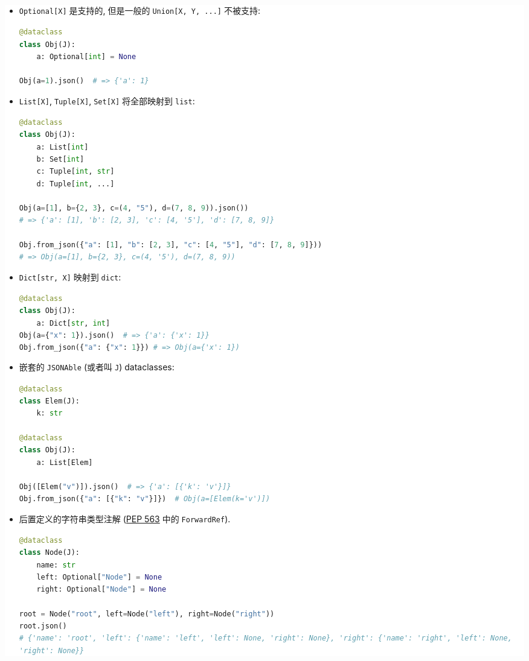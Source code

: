 * `Optional[X]` 是支持的, 但是一般的 `Union[X, Y, ...]` 不被支持:

  ```python
  @dataclass
  class Obj(J):
      a: Optional[int] = None

  Obj(a=1).json()  # => {'a': 1}
  ```

* `List[X]`, `Tuple[X]`, `Set[X]` 将全部映射到 `list`:

  ```python
  @dataclass
  class Obj(J):
      a: List[int]
      b: Set[int]
      c: Tuple[int, str]
      d: Tuple[int, ...]

  Obj(a=[1], b={2, 3}, c=(4, "5"), d=(7, 8, 9)).json())
  # => {'a': [1], 'b': [2, 3], 'c': [4, '5'], 'd': [7, 8, 9]}

  Obj.from_json({"a": [1], "b": [2, 3], "c": [4, "5"], "d": [7, 8, 9]}))
  # => Obj(a=[1], b={2, 3}, c=(4, '5'), d=(7, 8, 9))
  ```

* `Dict[str, X]` 映射到 `dict`:

  ```python
  @dataclass
  class Obj(J):
      a: Dict[str, int]
  Obj(a={"x": 1}).json()  # => {'a': {'x': 1}}
  Obj.from_json({"a": {"x": 1}}) # => Obj(a={'x': 1})
  ```

* 嵌套的 `JSONAble` (或者叫 `J`) dataclasses:

  ```python
  @dataclass
  class Elem(J):
      k: str

  @dataclass
  class Obj(J):
      a: List[Elem]

  Obj([Elem("v")]).json()  # => {'a': [{'k': 'v'}]}
  Obj.from_json({"a": [{"k": "v"}]})  # Obj(a=[Elem(k='v')])
  ```

* 后置定义的字符串类型注解 ([PEP 563](https://www.python.org/dev/peps/pep-0563/) 中的 `ForwardRef`).

  ```python
  @dataclass
  class Node(J):
      name: str
      left: Optional["Node"] = None
      right: Optional["Node"] = None

  root = Node("root", left=Node("left"), right=Node("right"))
  root.json()
  # {'name': 'root', 'left': {'name': 'left', 'left': None, 'right': None}, 'right': {'name': 'right', 'left': None, 'right': None}}
  ```
